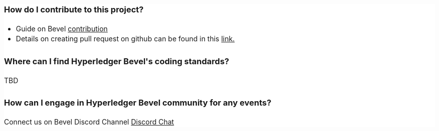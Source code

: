 ### How do I contribute to this project?
- Guide on Bevel [contribution](./contributing.md)  
- Details on creating pull request on github can be found in this [link.](https://help.github.com/en/articles/about-pull-requests)

### Where can I find Hyperledger Bevel's coding standards?
TBD

### How can I engage in Hyperledger Bevel community for any events?
Connect us on Bevel Discord Channel [Discord Chat](https://discord.gg/hyperledger)
